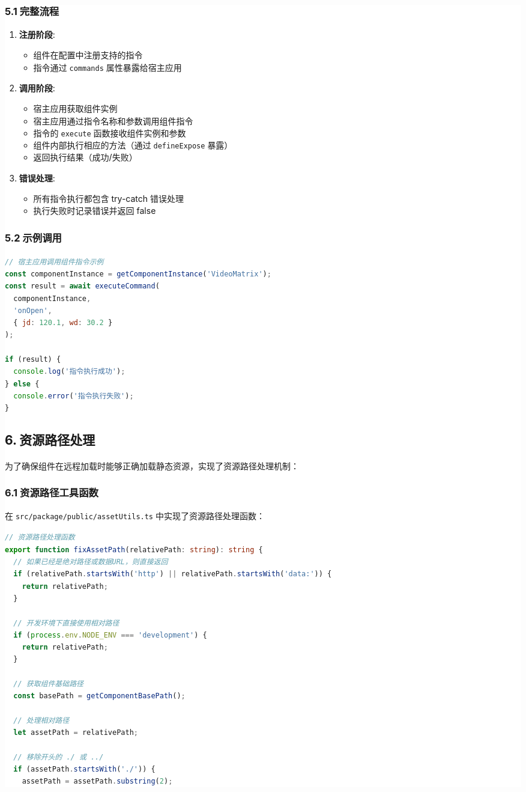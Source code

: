 ### 5.1 完整流程

1. **注册阶段**:
   - 组件在配置中注册支持的指令
   - 指令通过 `commands` 属性暴露给宿主应用

2. **调用阶段**:
   - 宿主应用获取组件实例
   - 宿主应用通过指令名称和参数调用组件指令
   - 指令的 `execute` 函数接收组件实例和参数
   - 组件内部执行相应的方法（通过 `defineExpose` 暴露）
   - 返回执行结果（成功/失败）

3. **错误处理**:
   - 所有指令执行都包含 try-catch 错误处理
   - 执行失败时记录错误并返回 false

### 5.2 示例调用

```javascript
// 宿主应用调用组件指令示例
const componentInstance = getComponentInstance('VideoMatrix');
const result = await executeCommand(
  componentInstance, 
  'onOpen', 
  { jd: 120.1, wd: 30.2 }
);

if (result) {
  console.log('指令执行成功');
} else {
  console.error('指令执行失败');
}
```

## 6. 资源路径处理

为了确保组件在远程加载时能够正确加载静态资源，实现了资源路径处理机制：

### 6.1 资源路径工具函数

在 `src/package/public/assetUtils.ts` 中实现了资源路径处理函数：

```typescript
// 资源路径处理函数
export function fixAssetPath(relativePath: string): string {
  // 如果已经是绝对路径或数据URL，则直接返回
  if (relativePath.startsWith('http') || relativePath.startsWith('data:')) {
    return relativePath;
  }
  
  // 开发环境下直接使用相对路径
  if (process.env.NODE_ENV === 'development') {
    return relativePath;
  }
  
  // 获取组件基础路径
  const basePath = getComponentBasePath();
  
  // 处理相对路径
  let assetPath = relativePath;
  
  // 移除开头的 ./ 或 ../
  if (assetPath.startsWith('./')) {
    assetPath = assetPath.substring(2);
```